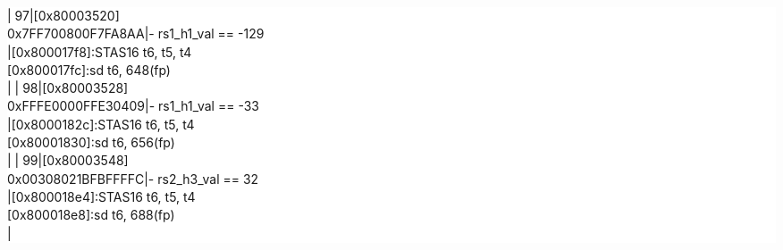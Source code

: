 |  97|[0x80003520]<br>0x7FF700800F7FA8AA|- rs1_h1_val == -129<br>                                                                                                                                                                                                                                                                                                                                                                                                                                                                                                                        |[0x800017f8]:STAS16 t6, t5, t4<br> [0x800017fc]:sd t6, 648(fp)<br>    |
|  98|[0x80003528]<br>0xFFFE0000FFE30409|- rs1_h1_val == -33<br>                                                                                                                                                                                                                                                                                                                                                                                                                                                                                                                         |[0x8000182c]:STAS16 t6, t5, t4<br> [0x80001830]:sd t6, 656(fp)<br>    |
|  99|[0x80003548]<br>0x00308021BFBFFFFC|- rs2_h3_val == 32<br>                                                                                                                                                                                                                                                                                                                                                                                                                                                                                                                          |[0x800018e4]:STAS16 t6, t5, t4<br> [0x800018e8]:sd t6, 688(fp)<br>    |
